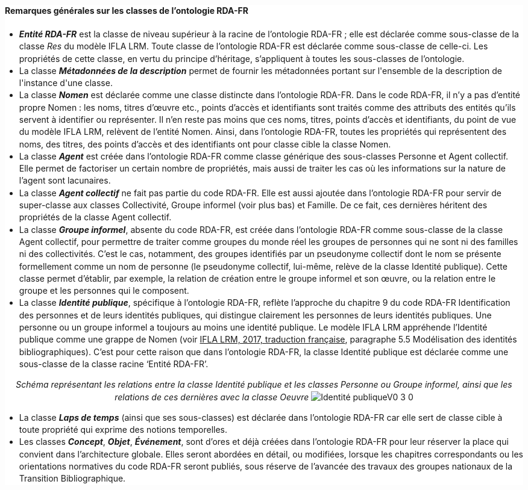 #### Remarques générales sur les classes de l’ontologie RDA-FR

* **_Entité RDA-FR_** est la classe de niveau supérieur à la racine de l’ontologie RDA-FR ; elle est déclarée comme sous-classe de la classe _Res_ du modèle IFLA LRM. Toute classe de l’ontologie RDA-FR est déclarée comme sous-classe de celle-ci. Les propriétés de cette classe, en vertu du principe d’héritage, s’appliquent à toutes les sous-classes de l’ontologie.
* La classe **_Métadonnées de la description_** permet de fournir les métadonnées portant sur l'ensemble de la description de l'instance d'une classe.
* La classe **_Nomen_** est déclarée comme une classe distincte dans l’ontologie RDA-FR. Dans le code RDA-FR, il n’y a pas d’entité propre Nomen : les noms, titres d’œuvre etc., points d’accès et identifiants sont traités comme des attributs des entités qu’ils servent à identifier ou représenter. Il n’en reste pas moins que ces noms, titres, points d’accès et identifiants, du point de vue du modèle IFLA LRM, relèvent de l’entité Nomen. Ainsi, dans l’ontologie RDA-FR, toutes les propriétés qui représentent des noms, des titres, des points d’accès et des identifiants ont pour classe cible la classe Nomen.
* La classe **_Agent_** est créée dans l’ontologie RDA-FR comme classe générique des sous-classes Personne et Agent collectif. Elle permet de factoriser un certain nombre de propriétés, mais aussi de traiter les cas où les informations sur la nature de l’agent sont lacunaires.
* La classe **_Agent collectif_** ne fait pas partie du code RDA-FR. Elle est aussi ajoutée dans l’ontologie RDA-FR pour servir de super-classe aux classes Collectivité, Groupe informel (voir plus bas) et Famille. De ce fait, ces dernières héritent des propriétés de la classe Agent collectif.
* La classe **_Groupe informel_**, absente du code RDA-FR, est créée dans l’ontologie RDA-FR comme sous-classe de la classe Agent collectif, pour permettre de traiter comme groupes du monde réel les groupes de personnes qui ne sont ni des familles ni des collectivités. C’est le cas, notamment, des groupes identifiés par un pseudonyme collectif dont le nom se présente formellement comme un nom de personne (le pseudonyme collectif, lui-même, relève de la classe Identité publique). Cette classe permet d’établir, par exemple, la relation de création entre le groupe informel et son œuvre, ou la relation entre le groupe et les personnes qui le composent.
* La classe **_Identité publique_**, spécifique à l’ontologie RDA-FR, reflète l’approche du chapitre 9 du code RDA-FR Identification des personnes et de leurs identités publiques, qui distingue clairement les personnes de leurs identités publiques. Une personne ou un groupe informel a toujours au moins une identité publique. Le modèle IFLA LRM appréhende l’Identité publique comme une grappe de Nomen (voir [IFLA LRM, 2017, traduction française](https://repository.ifla.org/bitstream/123456789/1703/1/IFLA-LRM-traduction-francaise.pdf), paragraphe 5.5 Modélisation des identités bibliographiques). C’est pour cette raison que dans l’ontologie RDA-FR, la classe Identité publique est déclarée comme une sous-classe de la classe racine ‘Entité RDA-FR’.

<div align="center">
  
_Schéma représentant les relations entre la classe Identité publique et les classes Personne ou Groupe informel, ainsi que les relations de ces dernières avec la classe Oeuvre_
![Identité publiqueV0 3 0](https://github.com/transition-bibliographique/ontologie-rda-fr/assets/51800062/65a977f3-c860-4c0f-999c-16a84438ac85)

</div>

* La classe **_Laps de temps_** (ainsi que ses sous-classes) est déclarée dans l’ontologie RDA-FR car elle sert de classe cible à toute propriété qui exprime des notions temporelles.
* Les classes **_Concept_**, **_Objet_**, **_Événement_**, sont d’ores et déjà créées dans l’ontologie RDA-FR pour leur réserver la place qui convient dans l’architecture globale. Elles seront abordées en détail, ou modifiées, lorsque les chapitres correspondants ou les orientations normatives du code RDA-FR seront publiés, sous réserve de l’avancée des travaux des groupes nationaux de la Transition Bibliographique.
